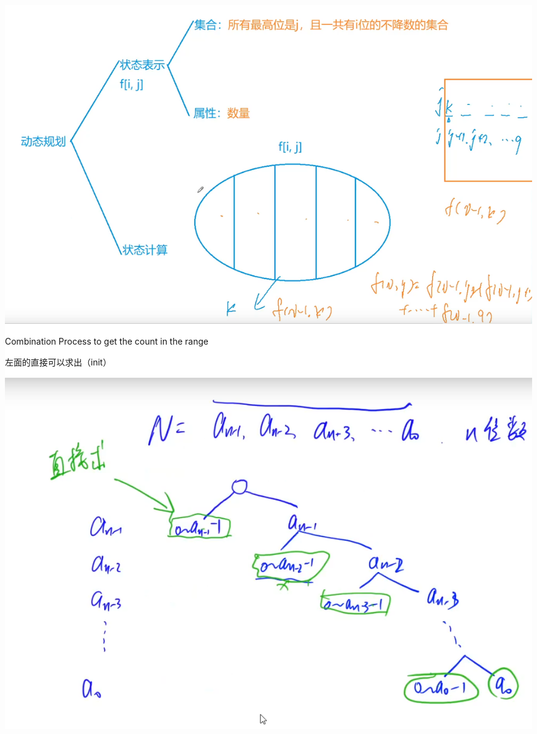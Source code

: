 ![](static/boxcnHDEPeVHGLeWizov1vE8Gdb.png)

Combination Process to get the count in the range

左面的直接可以求出（init）

![](static/boxcnwHXXhlMQuKs1pPcjN2Mexh.png)

